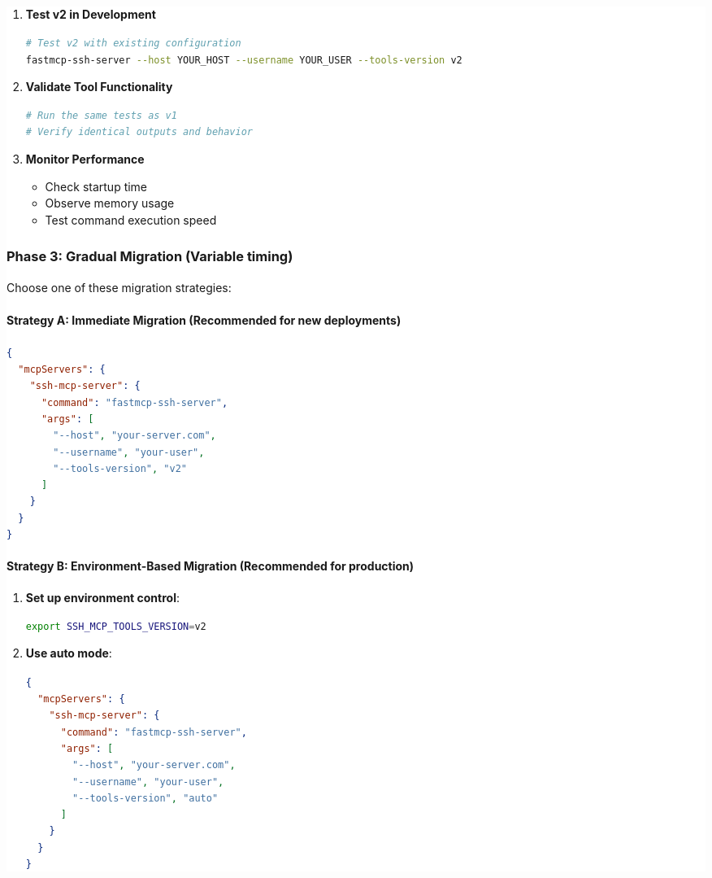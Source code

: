 1. **Test v2 in Development**
   ```bash
   # Test v2 with existing configuration
   fastmcp-ssh-server --host YOUR_HOST --username YOUR_USER --tools-version v2
   ```

2. **Validate Tool Functionality**
   ```bash
   # Run the same tests as v1
   # Verify identical outputs and behavior
   ```

3. **Monitor Performance**
   - Check startup time
   - Observe memory usage
   - Test command execution speed

### Phase 3: Gradual Migration (Variable timing)

Choose one of these migration strategies:

#### Strategy A: Immediate Migration (Recommended for new deployments)

```json
{
  "mcpServers": {
    "ssh-mcp-server": {
      "command": "fastmcp-ssh-server",
      "args": [
        "--host", "your-server.com",
        "--username", "your-user",
        "--tools-version", "v2"
      ]
    }
  }
}
```

#### Strategy B: Environment-Based Migration (Recommended for production)

1. **Set up environment control**:
   ```bash
   export SSH_MCP_TOOLS_VERSION=v2
   ```

2. **Use auto mode**:
   ```json
   {
     "mcpServers": {
       "ssh-mcp-server": {
         "command": "fastmcp-ssh-server",
         "args": [
           "--host", "your-server.com",
           "--username", "your-user",
           "--tools-version", "auto"
         ]
       }
     }
   }
   ```
